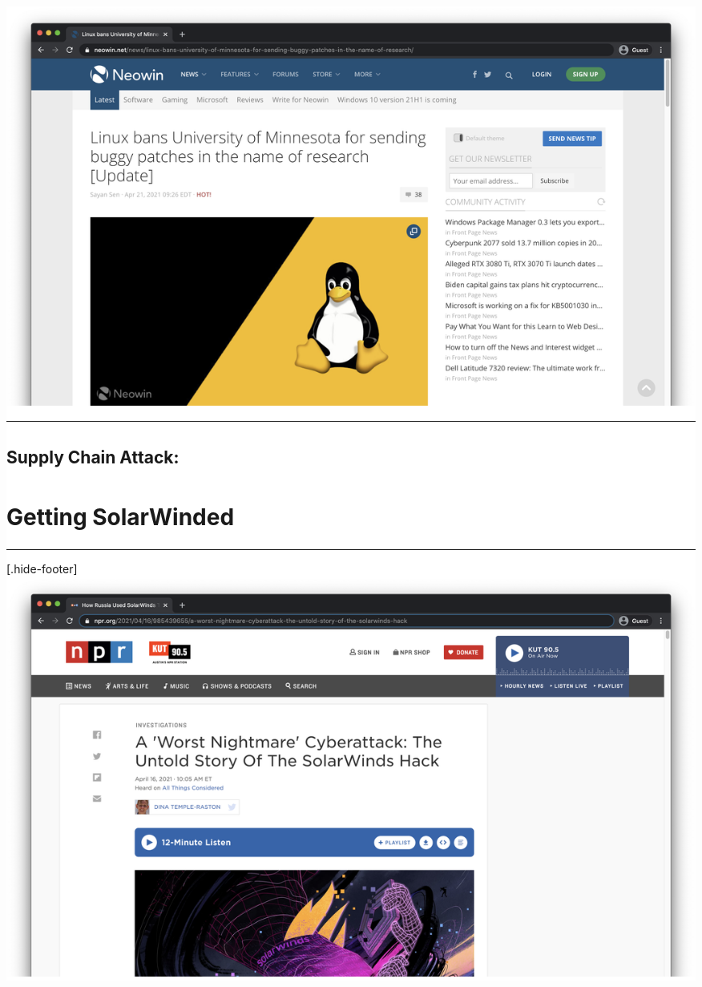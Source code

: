 ![fit](images/umn.png)

---

## Supply Chain Attack:
# Getting SolarWinded

---

[.hide-footer]
![fit](images/solarwinds.png)

